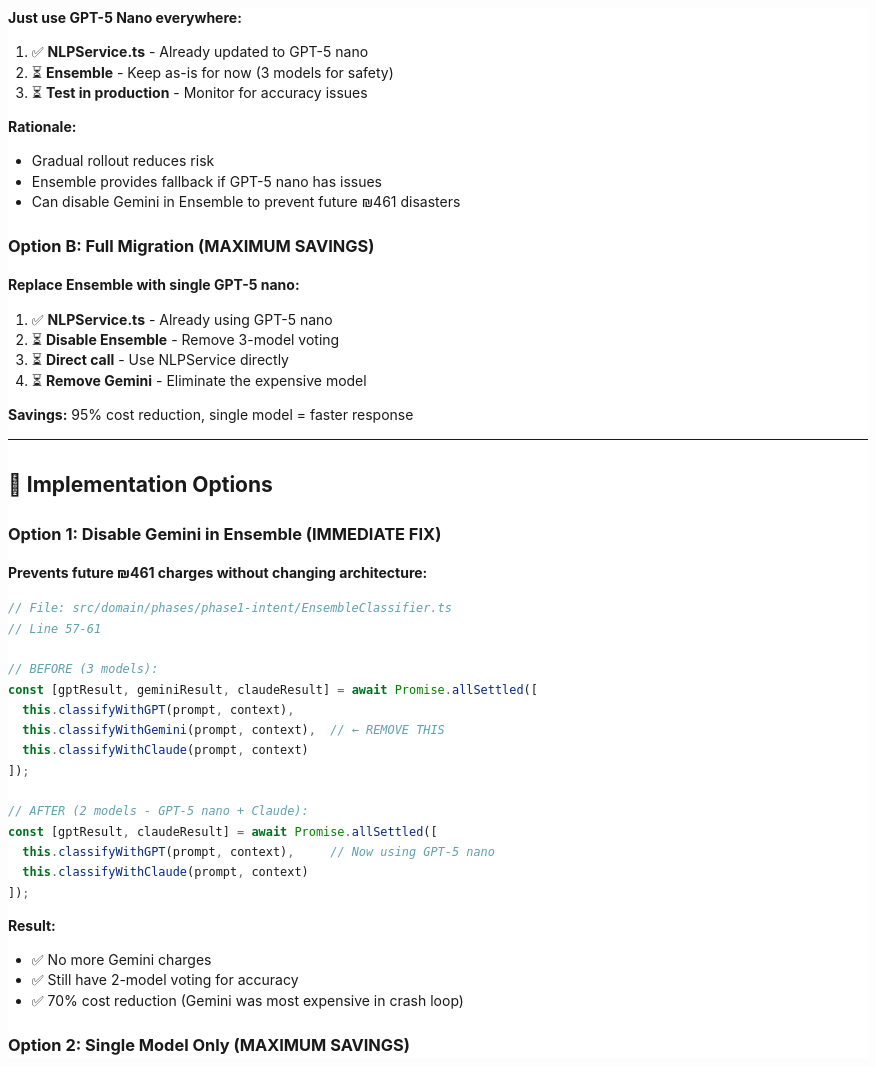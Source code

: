 **Just use GPT-5 Nano everywhere:**

1. ✅ **NLPService.ts** - Already updated to GPT-5 nano
2. ⏳ **Ensemble** - Keep as-is for now (3 models for safety)
3. ⏳ **Test in production** - Monitor for accuracy issues

**Rationale:**
- Gradual rollout reduces risk
- Ensemble provides fallback if GPT-5 nano has issues
- Can disable Gemini in Ensemble to prevent future ₪461 disasters

### Option B: Full Migration (MAXIMUM SAVINGS)

**Replace Ensemble with single GPT-5 nano:**

1. ✅ **NLPService.ts** - Already using GPT-5 nano
2. ⏳ **Disable Ensemble** - Remove 3-model voting
3. ⏳ **Direct call** - Use NLPService directly
4. ⏳ **Remove Gemini** - Eliminate the expensive model

**Savings:** 95% cost reduction, single model = faster response

---

## 🔧 Implementation Options

### Option 1: Disable Gemini in Ensemble (IMMEDIATE FIX)

**Prevents future ₪461 charges without changing architecture:**

```typescript
// File: src/domain/phases/phase1-intent/EnsembleClassifier.ts
// Line 57-61

// BEFORE (3 models):
const [gptResult, geminiResult, claudeResult] = await Promise.allSettled([
  this.classifyWithGPT(prompt, context),
  this.classifyWithGemini(prompt, context),  // ← REMOVE THIS
  this.classifyWithClaude(prompt, context)
]);

// AFTER (2 models - GPT-5 nano + Claude):
const [gptResult, claudeResult] = await Promise.allSettled([
  this.classifyWithGPT(prompt, context),     // Now using GPT-5 nano
  this.classifyWithClaude(prompt, context)
]);
```

**Result:**
- ✅ No more Gemini charges
- ✅ Still have 2-model voting for accuracy
- ✅ 70% cost reduction (Gemini was most expensive in crash loop)

### Option 2: Single Model Only (MAXIMUM SAVINGS)
